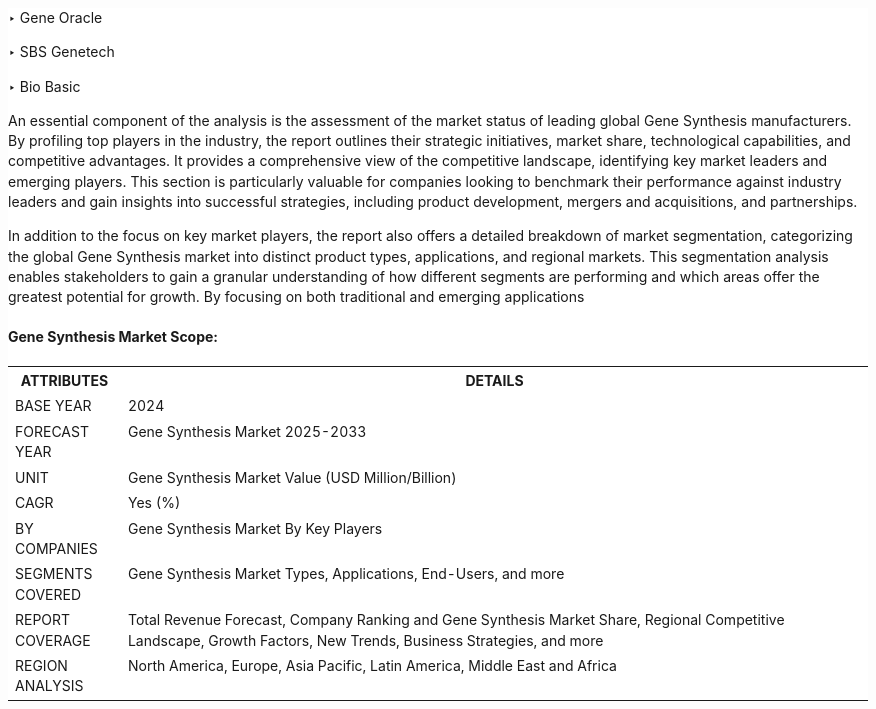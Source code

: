 ‣ Gene Oracle

‣ SBS Genetech

‣ Bio Basic

An essential component of the analysis is the assessment of the market status of leading global Gene Synthesis manufacturers. By profiling top players in the industry, the report outlines their strategic initiatives, market share, technological capabilities, and competitive advantages. It provides a comprehensive view of the competitive landscape, identifying key market leaders and emerging players. This section is particularly valuable for companies looking to benchmark their performance against industry leaders and gain insights into successful strategies, including product development, mergers and acquisitions, and partnerships.

In addition to the focus on key market players, the report also offers a detailed breakdown of market segmentation, categorizing the global Gene Synthesis market into distinct product types, applications, and regional markets. This segmentation analysis enables stakeholders to gain a granular understanding of how different segments are performing and which areas offer the greatest potential for growth. By focusing on both traditional and emerging applications

<h4>Gene Synthesis Market Scope:</h4>
<table>
<tr>
<th>ATTRIBUTES</th>
<th>DETAILS</th>
</tr>
<tr>
<td>BASE YEAR</td>
<td>2024</td>
</tr>
<tr>
<td>FORECAST YEAR</td>
<td>Gene Synthesis Market 2025-2033</td>
</tr>
<tr>
<td>UNIT</td>
<td>Gene Synthesis Market Value (USD Million/Billion)</td>
<tr>
<td>CAGR</td>
<td>Yes (%)</td>
</tr>
</tr>
<tr>
<td>BY COMPANIES</td>
<td>Gene Synthesis Market By Key Players</td>
</tr>
<tr>
<td>SEGMENTS COVERED</td>
<td>Gene Synthesis Market Types, Applications, End-Users, and more</td>
</tr>
<tr>
<td>REPORT COVERAGE</td>
<td>Total Revenue Forecast, Company Ranking and Gene Synthesis Market Share, Regional Competitive Landscape, Growth Factors, New Trends, Business Strategies, and more</td>
</tr>
<tr>
<td>REGION ANALYSIS</td>
<td>North America, Europe, Asia Pacific, Latin America, Middle East and Africa</td>
</tr>
</table>
